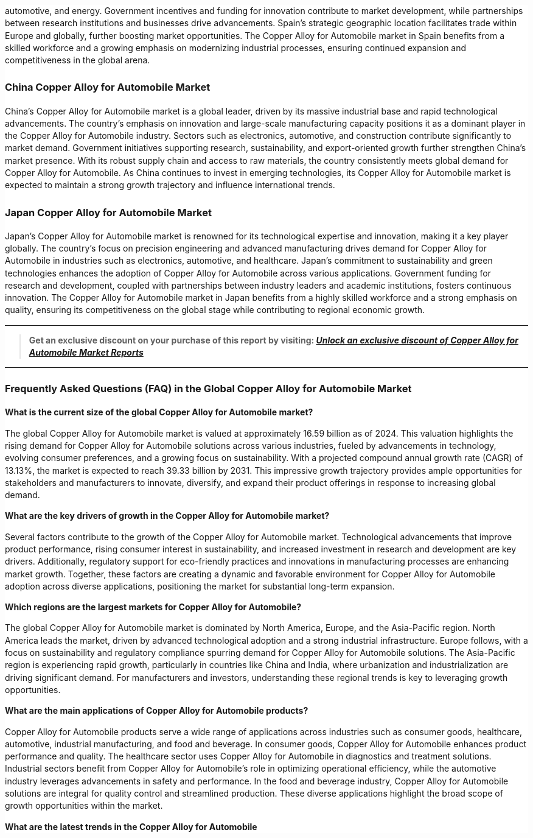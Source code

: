 automotive, and energy. Government incentives and funding for innovation contribute to market development, while partnerships between research institutions and businesses drive advancements. Spain&rsquo;s strategic geographic location facilitates trade within Europe and globally, further boosting market opportunities. The Copper Alloy for Automobile market in Spain benefits from a skilled workforce and a growing emphasis on modernizing industrial processes, ensuring continued expansion and competitiveness in the global arena.</p><h3>China Copper Alloy for Automobile Market</h3><p>China&rsquo;s Copper Alloy for Automobile market is a global leader, driven by its massive industrial base and rapid technological advancements. The country&rsquo;s emphasis on innovation and large-scale manufacturing capacity positions it as a dominant player in the Copper Alloy for Automobile industry. Sectors such as electronics, automotive, and construction contribute significantly to market demand. Government initiatives supporting research, sustainability, and export-oriented growth further strengthen China&rsquo;s market presence. With its robust supply chain and access to raw materials, the country consistently meets global demand for Copper Alloy for Automobile. As China continues to invest in emerging technologies, its Copper Alloy for Automobile market is expected to maintain a strong growth trajectory and influence international trends.</p><h3>Japan Copper Alloy for Automobile Market</h3><p>Japan&rsquo;s Copper Alloy for Automobile market is renowned for its technological expertise and innovation, making it a key player globally. The country&rsquo;s focus on precision engineering and advanced manufacturing drives demand for Copper Alloy for Automobile in industries such as electronics, automotive, and healthcare. Japan&rsquo;s commitment to sustainability and green technologies enhances the adoption of Copper Alloy for Automobile across various applications. Government funding for research and development, coupled with partnerships between industry leaders and academic institutions, fosters continuous innovation. The Copper Alloy for Automobile market in Japan benefits from a highly skilled workforce and a strong emphasis on quality, ensuring its competitiveness on the global stage while contributing to regional economic growth.</p><hr /><blockquote><p><strong>Get an exclusive discount on your purchase of this report by visiting: <em><a href="://marketresearchpulse.com/ask-for-discount/121448?utm_source=Github&amp;utm_medium=021">Unlock an exclusive discount of Copper Alloy for Automobile Market Reports</a></em>&nbsp;</strong></p></blockquote><hr /><h3>Frequently Asked Questions (FAQ) in the Global Copper Alloy for Automobile Market</h3><p><strong>What is the current size of the global Copper Alloy for Automobile market?</strong></p><p>The global Copper Alloy for Automobile market is valued at approximately 16.59 billion as of 2024. This valuation highlights the rising demand for Copper Alloy for Automobile solutions across various industries, fueled by advancements in technology, evolving consumer preferences, and a growing focus on sustainability. With a projected compound annual growth rate (CAGR) of 13.13%, the market is expected to reach 39.33 billion by 2031. This impressive growth trajectory provides ample opportunities for stakeholders and manufacturers to innovate, diversify, and expand their product offerings in response to increasing global demand.</p><p><strong>What are the key drivers of growth in the Copper Alloy for Automobile market?</strong></p><p>Several factors contribute to the growth of the Copper Alloy for Automobile market. Technological advancements that improve product performance, rising consumer interest in sustainability, and increased investment in research and development are key drivers. Additionally, regulatory support for eco-friendly practices and innovations in manufacturing processes are enhancing market growth. Together, these factors are creating a dynamic and favorable environment for Copper Alloy for Automobile adoption across diverse applications, positioning the market for substantial long-term expansion.</p><p><strong>Which regions are the largest markets for Copper Alloy for Automobile?</strong></p><p>The global Copper Alloy for Automobile market is dominated by North America, Europe, and the Asia-Pacific region. North America leads the market, driven by advanced technological adoption and a strong industrial infrastructure. Europe follows, with a focus on sustainability and regulatory compliance spurring demand for Copper Alloy for Automobile solutions. The Asia-Pacific region is experiencing rapid growth, particularly in countries like China and India, where urbanization and industrialization are driving significant demand. For manufacturers and investors, understanding these regional trends is key to leveraging growth opportunities.</p><p><strong>What are the main applications of Copper Alloy for Automobile products?</strong></p><p>Copper Alloy for Automobile products serve a wide range of applications across industries such as consumer goods, healthcare, automotive, industrial manufacturing, and food and beverage. In consumer goods, Copper Alloy for Automobile enhances product performance and quality. The healthcare sector uses Copper Alloy for Automobile in diagnostics and treatment solutions. Industrial sectors benefit from Copper Alloy for Automobile&rsquo;s role in optimizing operational efficiency, while the automotive industry leverages advancements in safety and performance. In the food and beverage industry, Copper Alloy for Automobile solutions are integral for quality control and streamlined production. These diverse applications highlight the broad scope of growth opportunities within the market.</p><p><strong>What are the latest trends in the Copper Alloy for Automobile